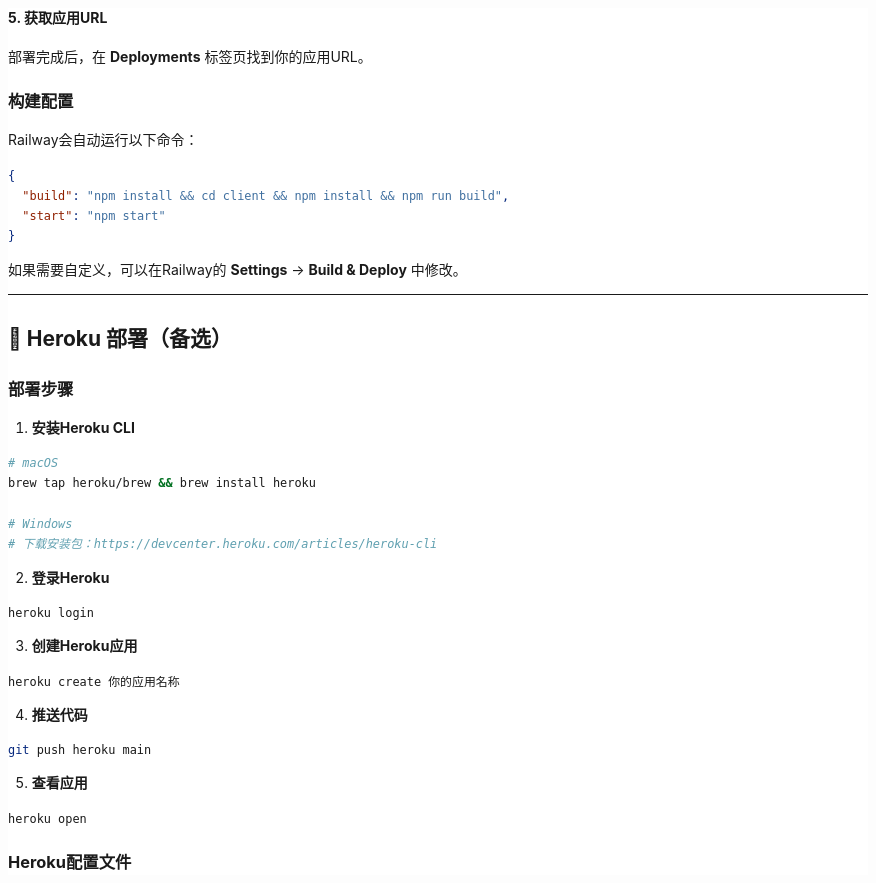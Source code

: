 #### 5. 获取应用URL

部署完成后，在 **Deployments** 标签页找到你的应用URL。

### 构建配置

Railway会自动运行以下命令：

```json
{
  "build": "npm install && cd client && npm install && npm run build",
  "start": "npm start"
}
```

如果需要自定义，可以在Railway的 **Settings** → **Build & Deploy** 中修改。

---

## 🔧 Heroku 部署（备选）

### 部署步骤

1. **安装Heroku CLI**

```bash
# macOS
brew tap heroku/brew && brew install heroku

# Windows
# 下载安装包：https://devcenter.heroku.com/articles/heroku-cli
```

2. **登录Heroku**

```bash
heroku login
```

3. **创建Heroku应用**

```bash
heroku create 你的应用名称
```

4. **推送代码**

```bash
git push heroku main
```

5. **查看应用**

```bash
heroku open
```

### Heroku配置文件
